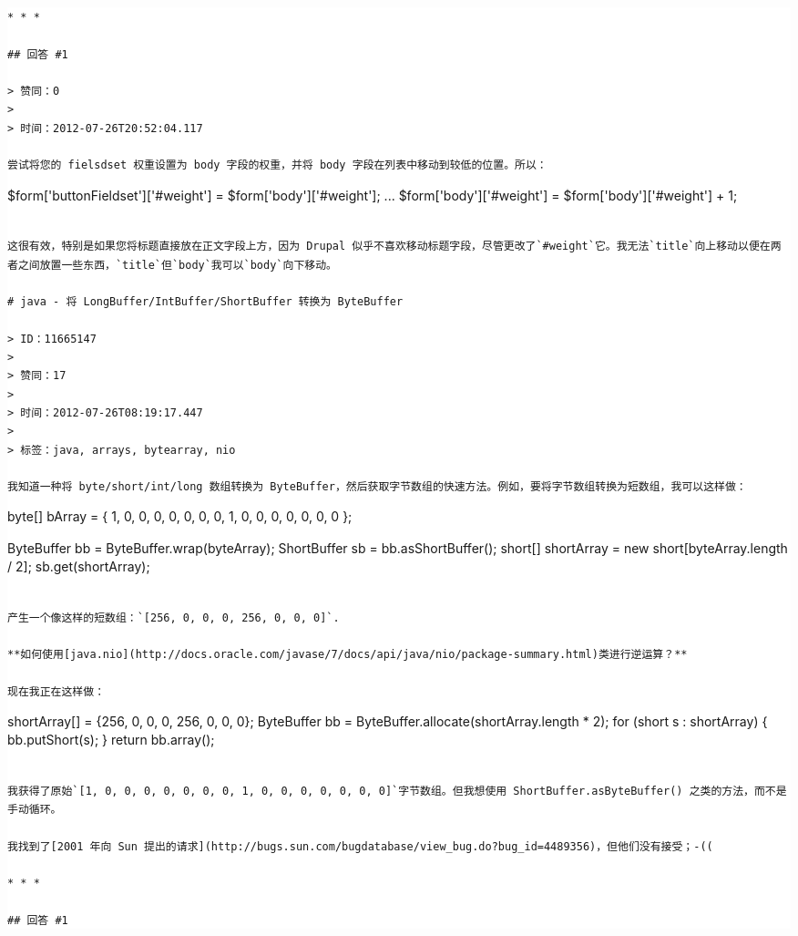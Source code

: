 ```
* * *

## 回答 #1

> 赞同：0
> 
> 时间：2012-07-26T20:52:04.117

尝试将您的 fielsdset 权重设置为 body 字段的权重，并将 body 字段在列表中移动到较低的位置。所以：

```
$form['buttonFieldset']['#weight'] = $form['body']['#weight'];
...
$form['body']['#weight'] = $form['body']['#weight'] + 1; 
```

这很有效，特别是如果您将标题直接放在正文字段上方，因为 Drupal 似乎不喜欢移动标题字段，尽管更改了`#weight`它。我无法`title`向上移动以便在两者之间放置一些东西，`title`但`body`我可以`body`向下移动。

# java - 将 LongBuffer/IntBuffer/ShortBuffer 转换为 ByteBuffer

> ID：11665147
> 
> 赞同：17
> 
> 时间：2012-07-26T08:19:17.447
> 
> 标签：java, arrays, bytearray, nio

我知道一种将 byte/short/int/long 数组转换为 ByteBuffer，然后获取字节数组的快速方法。例如，要将字节数组转换为短数组，我可以这样做：

```
byte[] bArray = { 1, 0, 0, 0, 0, 0, 0, 0, 1, 0, 0, 0, 0, 0, 0, 0 };

ByteBuffer bb = ByteBuffer.wrap(byteArray);
ShortBuffer sb = bb.asShortBuffer();
short[] shortArray = new short[byteArray.length / 2];
sb.get(shortArray); 
```

产生一个像这样的短数组：`[256, 0, 0, 0, 256, 0, 0, 0]`.

**如何使用[java.nio](http://docs.oracle.com/javase/7/docs/api/java/nio/package-summary.html)类进行逆运算？**

现在我正在这样做：

```
shortArray[] = {256, 0, 0, 0, 256, 0, 0, 0};
ByteBuffer bb = ByteBuffer.allocate(shortArray.length * 2);
for (short s : shortArray) {
    bb.putShort(s);
}
return bb.array(); 
```

我获得了原始`[1, 0, 0, 0, 0, 0, 0, 0, 1, 0, 0, 0, 0, 0, 0, 0]`字节数组。但我想使用 ShortBuffer.asByteBuffer() 之类的方法，而不是手动循环。

我找到了[2001 年向 Sun 提出的请求](http://bugs.sun.com/bugdatabase/view_bug.do?bug_id=4489356)，但他们没有接受；-((

* * *

## 回答 #1

```
